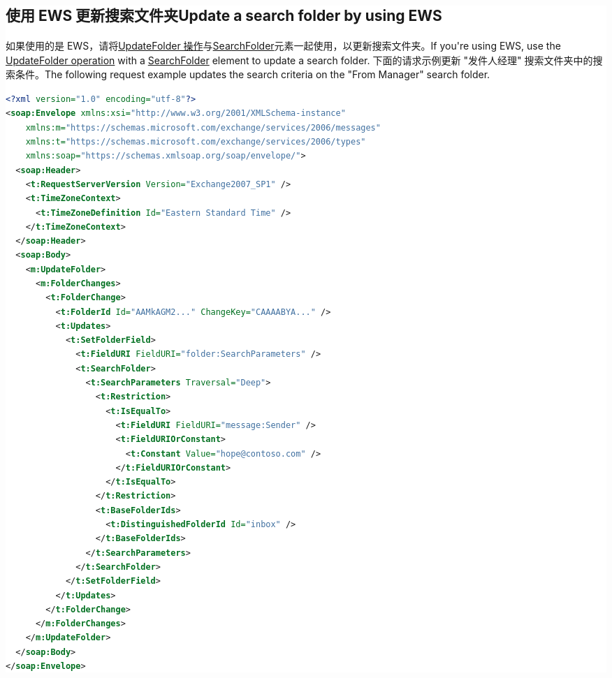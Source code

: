 ## <a name="update-a-search-folder-by-using-ews"></a><span data-ttu-id="5746e-172">使用 EWS 更新搜索文件夹</span><span class="sxs-lookup"><span data-stu-id="5746e-172">Update a search folder by using EWS</span></span>
<span data-ttu-id="5746e-173"><a name="bk_UpdateEWS"> </a></span><span class="sxs-lookup"><span data-stu-id="5746e-173"><a name="bk_UpdateEWS"> </a></span></span>

<span data-ttu-id="5746e-174">如果使用的是 EWS，请将[UpdateFolder 操作](https://msdn.microsoft.com/library/3494c996-b834-4813-b1ca-d99642d8b4e7%28Office.15%29.aspx)与[SearchFolder](https://msdn.microsoft.com/library/1a7d408b-2e98-4391-8834-085ed6d5757c%28Office.15%29.aspx)元素一起使用，以更新搜索文件夹。</span><span class="sxs-lookup"><span data-stu-id="5746e-174">If you're using EWS, use the [UpdateFolder operation](https://msdn.microsoft.com/library/3494c996-b834-4813-b1ca-d99642d8b4e7%28Office.15%29.aspx) with a [SearchFolder](https://msdn.microsoft.com/library/1a7d408b-2e98-4391-8834-085ed6d5757c%28Office.15%29.aspx) element to update a search folder.</span></span> <span data-ttu-id="5746e-175">下面的请求示例更新 "发件人经理" 搜索文件夹中的搜索条件。</span><span class="sxs-lookup"><span data-stu-id="5746e-175">The following request example updates the search criteria on the "From Manager" search folder.</span></span> 
  
```XML
<?xml version="1.0" encoding="utf-8"?>
<soap:Envelope xmlns:xsi="http://www.w3.org/2001/XMLSchema-instance" 
    xmlns:m="https://schemas.microsoft.com/exchange/services/2006/messages" 
    xmlns:t="https://schemas.microsoft.com/exchange/services/2006/types" 
    xmlns:soap="https://schemas.xmlsoap.org/soap/envelope/">
  <soap:Header>
    <t:RequestServerVersion Version="Exchange2007_SP1" />
    <t:TimeZoneContext>
      <t:TimeZoneDefinition Id="Eastern Standard Time" />
    </t:TimeZoneContext>
  </soap:Header>
  <soap:Body>
    <m:UpdateFolder>
      <m:FolderChanges>
        <t:FolderChange>
          <t:FolderId Id="AAMkAGM2..." ChangeKey="CAAAABYA..." />
          <t:Updates>
            <t:SetFolderField>
              <t:FieldURI FieldURI="folder:SearchParameters" />
              <t:SearchFolder>
                <t:SearchParameters Traversal="Deep">
                  <t:Restriction>
                    <t:IsEqualTo>
                      <t:FieldURI FieldURI="message:Sender" />
                      <t:FieldURIOrConstant>
                        <t:Constant Value="hope@contoso.com" />
                      </t:FieldURIOrConstant>
                    </t:IsEqualTo>
                  </t:Restriction>
                  <t:BaseFolderIds>
                    <t:DistinguishedFolderId Id="inbox" />
                  </t:BaseFolderIds>
                </t:SearchParameters>
              </t:SearchFolder>
            </t:SetFolderField>
          </t:Updates>
        </t:FolderChange>
      </m:FolderChanges>
    </m:UpdateFolder>
  </soap:Body>
</soap:Envelope>
```
